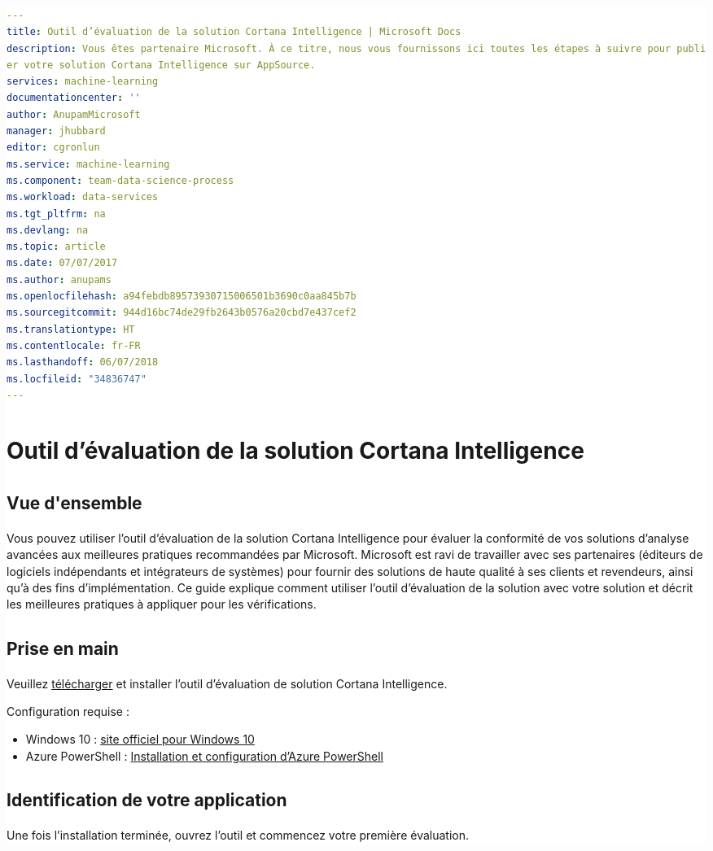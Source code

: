 ```yaml
---
title: Outil d’évaluation de la solution Cortana Intelligence | Microsoft Docs
description: Vous êtes partenaire Microsoft. À ce titre, nous vous fournissons ici toutes les étapes à suivre pour publier votre solution Cortana Intelligence sur AppSource.
services: machine-learning
documentationcenter: ''
author: AnupamMicrosoft
manager: jhubbard
editor: cgronlun
ms.service: machine-learning
ms.component: team-data-science-process
ms.workload: data-services
ms.tgt_pltfrm: na
ms.devlang: na
ms.topic: article
ms.date: 07/07/2017
ms.author: anupams
ms.openlocfilehash: a94febdb89573930715006501b3690c0aa845b7b
ms.sourcegitcommit: 944d16bc74de29fb2643b0576a20cbd7e437cef2
ms.translationtype: HT
ms.contentlocale: fr-FR
ms.lasthandoff: 06/07/2018
ms.locfileid: "34836747"
---
```

# <a name="cortana-intelligence-solution-evaluation-tool"></a>Outil d’évaluation de la solution Cortana Intelligence
## <a name="overview"></a>Vue d'ensemble
Vous pouvez utiliser l’outil d’évaluation de la solution Cortana Intelligence pour évaluer la conformité de vos solutions d’analyse avancées aux meilleures pratiques recommandées par Microsoft. Microsoft est ravi de travailler avec ses partenaires (éditeurs de logiciels indépendants et intégrateurs de systèmes) pour fournir des solutions de haute qualité à ses clients et revendeurs, ainsi qu’à des fins d’implémentation. Ce guide explique comment utiliser l’outil d’évaluation de la solution avec votre solution et décrit les meilleures pratiques à appliquer pour les vérifications.

## <a name="getting-started"></a>Prise en main
Veuillez [télécharger](https://aka.ms/aa-evaluation-tool-download) et installer l’outil d’évaluation de solution Cortana Intelligence.

Configuration requise :
- Windows 10 : [site officiel pour Windows 10](https://www.microsoft.com/en-us/windows)
- Azure PowerShell : [Installation et configuration d’Azure PowerShell](https://docs.microsoft.com/powershell/azure/install-azurerm-ps?view=azurermps-4.0.0)

## <a name="identifying-your-app"></a>Identification de votre application
Une fois l’installation terminée, ouvrez l’outil et commencez votre première évaluation.
